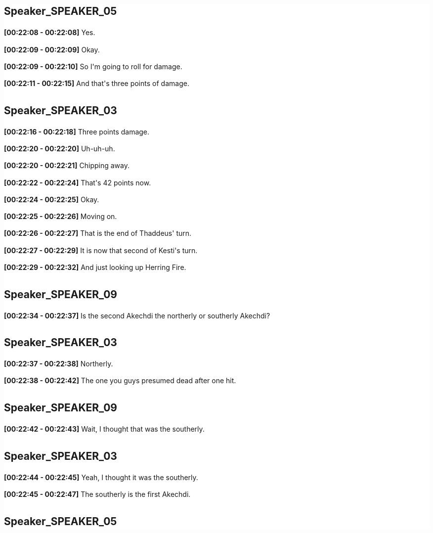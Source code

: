 
## Speaker_SPEAKER_05

**[00:22:08 - 00:22:08]** Yes.

**[00:22:09 - 00:22:09]** Okay.

**[00:22:09 - 00:22:10]** So I'm going to roll for damage.

**[00:22:11 - 00:22:15]** And that's three points of damage.


## Speaker_SPEAKER_03

**[00:22:16 - 00:22:18]** Three points damage.

**[00:22:20 - 00:22:20]** Uh-uh-uh.

**[00:22:20 - 00:22:21]** Chipping away.

**[00:22:22 - 00:22:24]** That's 42 points now.

**[00:22:24 - 00:22:25]** Okay.

**[00:22:25 - 00:22:26]** Moving on.

**[00:22:26 - 00:22:27]** That is the end of Thaddeus' turn.

**[00:22:27 - 00:22:29]** It is now that second of Kesti's turn.

**[00:22:29 - 00:22:32]** And just looking up Herring Fire.


## Speaker_SPEAKER_09

**[00:22:34 - 00:22:37]** Is the second Akechdi the northerly or southerly Akechdi?


## Speaker_SPEAKER_03

**[00:22:37 - 00:22:38]** Northerly.

**[00:22:38 - 00:22:42]** The one you guys presumed dead after one hit.


## Speaker_SPEAKER_09

**[00:22:42 - 00:22:43]** Wait, I thought that was the southerly.


## Speaker_SPEAKER_03

**[00:22:44 - 00:22:45]** Yeah, I thought it was the southerly.

**[00:22:45 - 00:22:47]** The southerly is the first Akechdi.


## Speaker_SPEAKER_05
